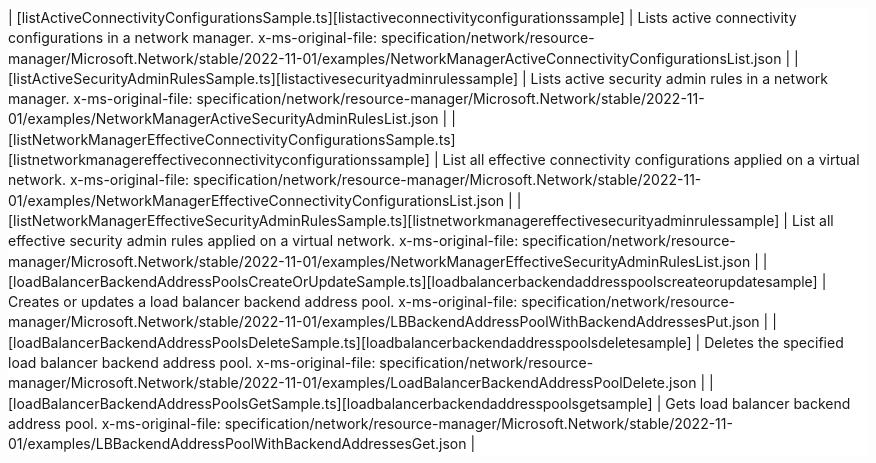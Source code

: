 | [listActiveConnectivityConfigurationsSample.ts][listactiveconnectivityconfigurationssample]                                                                   | Lists active connectivity configurations in a network manager. x-ms-original-file: specification/network/resource-manager/Microsoft.Network/stable/2022-11-01/examples/NetworkManagerActiveConnectivityConfigurationsList.json                                                                                                                                                                                                                                                                                                                                                                                           |
| [listActiveSecurityAdminRulesSample.ts][listactivesecurityadminrulessample]                                                                                   | Lists active security admin rules in a network manager. x-ms-original-file: specification/network/resource-manager/Microsoft.Network/stable/2022-11-01/examples/NetworkManagerActiveSecurityAdminRulesList.json                                                                                                                                                                                                                                                                                                                                                                                                          |
| [listNetworkManagerEffectiveConnectivityConfigurationsSample.ts][listnetworkmanagereffectiveconnectivityconfigurationssample]                                 | List all effective connectivity configurations applied on a virtual network. x-ms-original-file: specification/network/resource-manager/Microsoft.Network/stable/2022-11-01/examples/NetworkManagerEffectiveConnectivityConfigurationsList.json                                                                                                                                                                                                                                                                                                                                                                          |
| [listNetworkManagerEffectiveSecurityAdminRulesSample.ts][listnetworkmanagereffectivesecurityadminrulessample]                                                 | List all effective security admin rules applied on a virtual network. x-ms-original-file: specification/network/resource-manager/Microsoft.Network/stable/2022-11-01/examples/NetworkManagerEffectiveSecurityAdminRulesList.json                                                                                                                                                                                                                                                                                                                                                                                         |
| [loadBalancerBackendAddressPoolsCreateOrUpdateSample.ts][loadbalancerbackendaddresspoolscreateorupdatesample]                                                 | Creates or updates a load balancer backend address pool. x-ms-original-file: specification/network/resource-manager/Microsoft.Network/stable/2022-11-01/examples/LBBackendAddressPoolWithBackendAddressesPut.json                                                                                                                                                                                                                                                                                                                                                                                                        |
| [loadBalancerBackendAddressPoolsDeleteSample.ts][loadbalancerbackendaddresspoolsdeletesample]                                                                 | Deletes the specified load balancer backend address pool. x-ms-original-file: specification/network/resource-manager/Microsoft.Network/stable/2022-11-01/examples/LoadBalancerBackendAddressPoolDelete.json                                                                                                                                                                                                                                                                                                                                                                                                              |
| [loadBalancerBackendAddressPoolsGetSample.ts][loadbalancerbackendaddresspoolsgetsample]                                                                       | Gets load balancer backend address pool. x-ms-original-file: specification/network/resource-manager/Microsoft.Network/stable/2022-11-01/examples/LBBackendAddressPoolWithBackendAddressesGet.json                                                                                                                                                                                                                                                                                                                                                                                                                        |